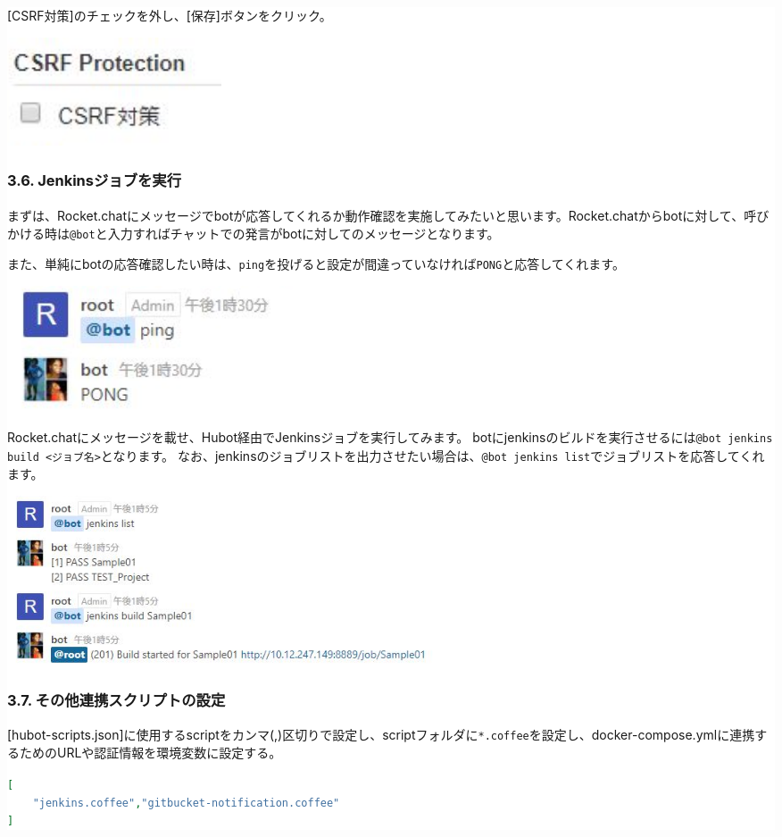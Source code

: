 [CSRF対策]のチェックを外し、[保存]ボタンをクリック。

<img src="https://raw.githubusercontent.com/legitwhiz/legitwhiz.github.io/master/technology_memo/images/Rocketchat/hubot_jenkins_config003.png" width="240">



### 3.6. Jenkinsジョブを実行

まずは、Rocket.chatにメッセージでbotが応答してくれるか動作確認を実施してみたいと思います。Rocket.chatからbotに対して、呼びかける時は`@bot`と入力すればチャットでの発言がbotに対してのメッセージとなります。

また、単純にbotの応答確認したい時は、`ping`を投げると設定が間違っていなければ`PONG`と応答してくれます。

<img src="https://raw.githubusercontent.com/legitwhiz/legitwhiz.github.io/master/technology_memo/images/Rocketchat/hubot_ping001.png" width="320">

Rocket.chatにメッセージを載せ、Hubot経由でJenkinsジョブを実行してみます。
botにjenkinsのビルドを実行させるには`@bot jenkins build <ジョブ名>`となります。
なお、jenkinsのジョブリストを出力させたい場合は、`@bot jenkins list`でジョブリストを応答してくれます。

<img src="https://raw.githubusercontent.com/legitwhiz/legitwhiz.github.io/master/technology_memo/images/Rocketchat/hubot_jenkins_jobstart001.png" width="480">



### 3.7. その他連携スクリプトの設定

[hubot-scripts.json]に使用するscriptをカンマ(,)区切りで設定し、scriptフォルダに`*.coffee`を設定し、docker-compose.ymlに連携するためのURLや認証情報を環境変数に設定する。

```hubot-scripts.json
[
    "jenkins.coffee","gitbucket-notification.coffee"
]
```

